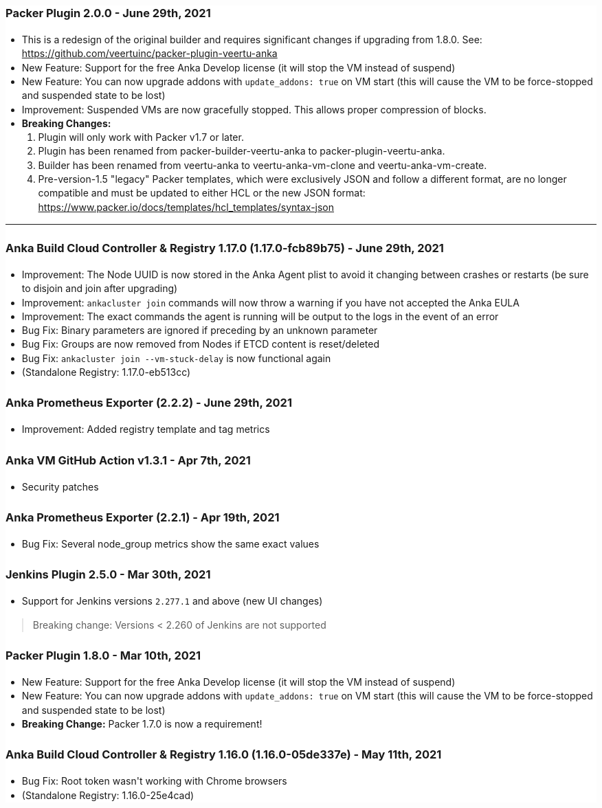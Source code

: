 
### Packer Plugin 2.0.0 - June 29th, 2021
- This is a redesign of the original builder and requires significant changes if upgrading from 1.8.0. See: https://github.com/veertuinc/packer-plugin-veertu-anka
- New Feature: Support for the free Anka Develop license (it will stop the VM instead of suspend)
- New Feature: You can now upgrade addons with `update_addons: true` on VM start (this will cause the VM to be force-stopped and suspended state to be lost)
- Improvement: Suspended VMs are now gracefully stopped. This allows proper compression of blocks.
- **Breaking Changes:** 
    1. Plugin will only work with Packer v1.7 or later.
    2. Plugin has been renamed from packer-builder-veertu-anka to packer-plugin-veertu-anka.
    3. Builder has been renamed from veertu-anka to veertu-anka-vm-clone and veertu-anka-vm-create.
    4. Pre-version-1.5 "legacy" Packer templates, which were exclusively JSON and follow a different format, are no longer compatible and must be updated to either HCL or the new JSON format: https://www.packer.io/docs/templates/hcl_templates/syntax-json

---

### Anka Build Cloud Controller & Registry 1.17.0 (1.17.0-fcb89b75) - June 29th, 2021
- Improvement: The Node UUID is now stored in the Anka Agent plist to avoid it changing between crashes or restarts (be sure to disjoin and join after upgrading)
- Improvement: `ankacluster join` commands will now throw a warning if you have not accepted the Anka EULA
- Improvement: The exact commands the agent is running will be output to the logs in the event of an error
- Bug Fix: Binary parameters are ignored if preceding by an unknown parameter
- Bug Fix: Groups are now removed from Nodes if ETCD content is reset/deleted
- Bug Fix: `ankacluster join --vm-stuck-delay` is now functional again
- (Standalone Registry: 1.17.0-eb513cc)
### Anka Prometheus Exporter (2.2.2) - June 29th, 2021
- Improvement: Added registry template and tag metrics

### Anka VM GitHub Action v1.3.1 - Apr 7th, 2021
- Security patches

### Anka Prometheus Exporter (2.2.1) - Apr 19th, 2021
- Bug Fix: Several node_group metrics show the same exact values

### Jenkins Plugin 2.5.0 - Mar 30th, 2021
- Support for Jenkins versions `2.277.1` and above (new UI changes)

> Breaking change: Versions < 2.260 of Jenkins are not supported

### Packer Plugin 1.8.0 - Mar 10th, 2021
- New Feature: Support for the free Anka Develop license (it will stop the VM instead of suspend)
- New Feature: You can now upgrade addons with `update_addons: true` on VM start (this will cause the VM to be force-stopped and suspended state to be lost)
- **Breaking Change:** Packer 1.7.0 is now a requirement!
### Anka Build Cloud Controller & Registry 1.16.0 (1.16.0-05de337e) - May 11th, 2021
- Bug Fix: Root token wasn't working with Chrome browsers
- (Standalone Registry: 1.16.0-25e4cad)
